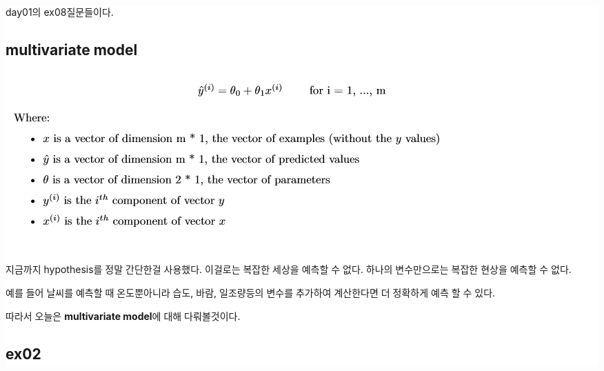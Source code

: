 day01의 ex08질문들이다.



## multivariate model

![MLimg0](./image/MLimg0.png)

지금까지 hypothesis를 정말 간단한걸 사용했다.
이걸로는 복잡한 세상을 예측할 수 없다.
하나의 변수만으로는 복잡한 현상을 예측할 수 없다.

예를 들어 날씨를 예측할 때 온도뿐아니라 습도, 바람, 일조량등의 변수를 추가하여 계산한다면 더 정확하게 예측 할 수 있다.

따라서 오늘은 **multivariate model**에 대해 다뤄볼것이다.

## ex02
